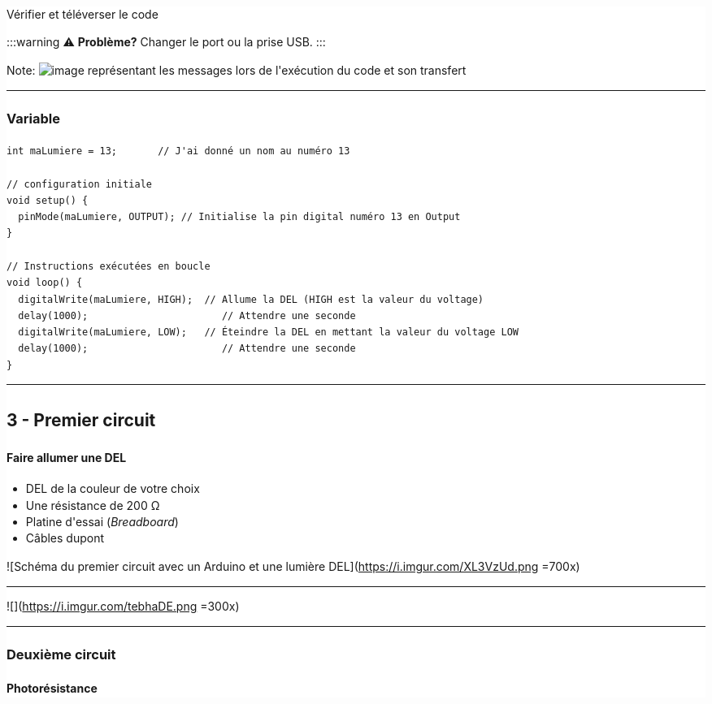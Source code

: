 Vérifier et téléverser le code

:::warning
:warning: **Problème?**
Changer le port ou la prise USB.
:::



Note: 
    ![image représentant les messages lors de l'exécution du code et son transfert](https://i.imgur.com/XdqlI03.png)


---

### Variable

```arduino [1-14|1|5|10|12|1-14]
int maLumiere = 13;       // J'ai donné un nom au numéro 13

// configuration initiale
void setup() {
  pinMode(maLumiere, OUTPUT); // Initialise la pin digital numéro 13 en Output
}

// Instructions exécutées en boucle
void loop() {
  digitalWrite(maLumiere, HIGH);  // Allume la DEL (HIGH est la valeur du voltage)
  delay(1000);                       // Attendre une seconde
  digitalWrite(maLumiere, LOW);   // Éteindre la DEL en mettant la valeur du voltage LOW
  delay(1000);                       // Attendre une seconde
}
```

---

## 3 - Premier circuit
#### Faire allumer une DEL

- DEL de la couleur de votre choix
- Une résistance de 200 Ω
- Platine d'essai (*Breadboard*)
- Câbles dupont

![Schéma du premier circuit avec un Arduino et une lumière DEL](https://i.imgur.com/XL3VzUd.png =700x)

---

![](https://i.imgur.com/tebhaDE.png =300x)

---

### Deuxième circuit
#### Photorésistance
